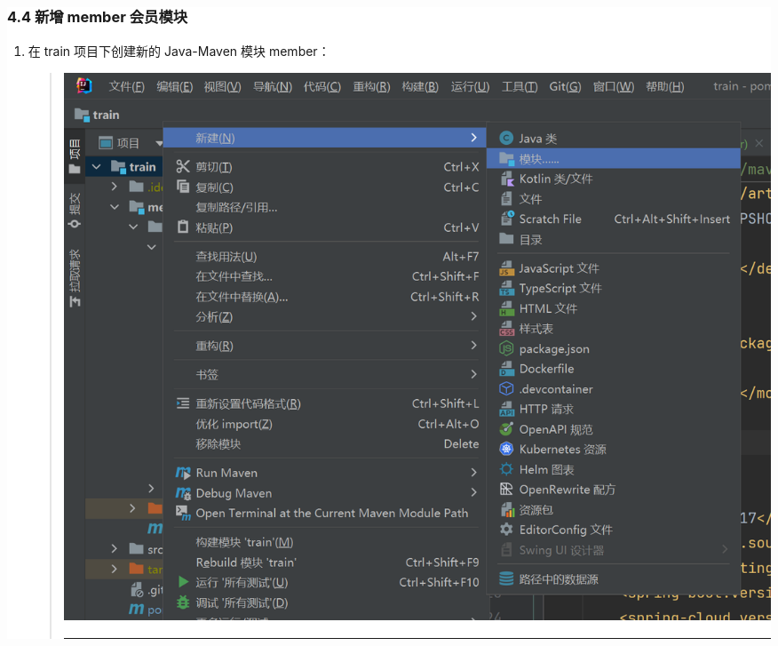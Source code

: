 


### 4.4 新增 member 会员模块

1. 在 train 项目下创建新的 Java-Maven 模块 member：

	> ![image-20240902120143327](12306.assets/image-20240902120143327.png)
	>
	> ---
	>